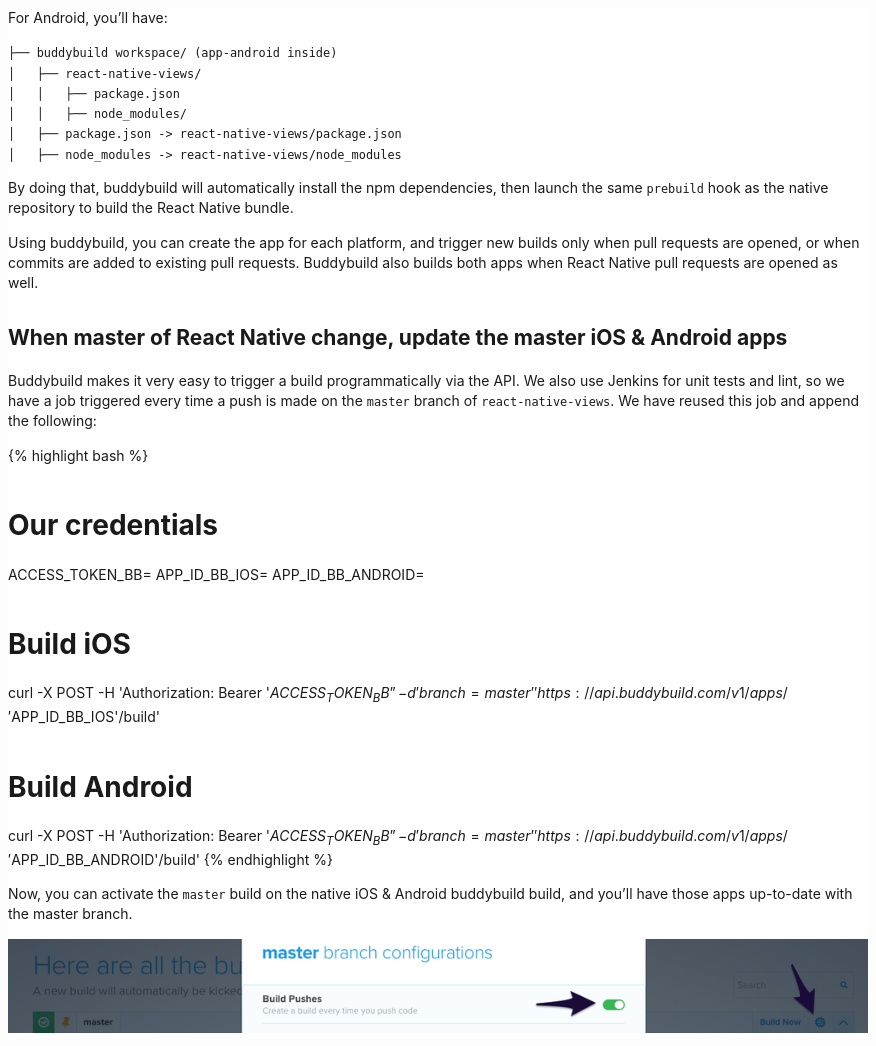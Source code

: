 For Android, you’ll have:

```
├── buddybuild workspace/ (app-android inside)
│   ├── react-native-views/
│   │   ├── package.json
│   │   ├── node_modules/
│   ├── package.json -> react-native-views/package.json
│   ├── node_modules -> react-native-views/node_modules
```

By doing that, buddybuild will automatically install the npm dependencies, then launch the same `prebuild` hook as the native repository to build the React Native bundle.

Using buddybuild, you can create the app for each platform, and trigger new builds only when pull requests are opened, or when commits are added to existing pull requests. Buddybuild also builds both apps when React Native pull requests are opened as well.

## When master of React Native change, update the master iOS & Android apps

Buddybuild makes it very easy to trigger a build programmatically via the API. We also use Jenkins for unit tests and lint, so we have a job triggered every time a push is made on the `master` branch of `react-native-views`. We have reused this job and append the following:

{% highlight bash %}
# Our credentials
ACCESS_TOKEN_BB=<AccessToken>
APP_ID_BB_IOS=<buddybuildiOSAppID>
APP_ID_BB_ANDROID=<buddybuildAndroidAppID>

# Build iOS
curl -X POST -H  'Authorization: Bearer '$ACCESS_TOKEN_BB” -d 'branch=master’ 'https://api.buddybuild.com/v1/apps/'$APP_ID_BB_IOS'/build'

# Build Android
curl -X POST -H  'Authorization: Bearer '$ACCESS_TOKEN_BB” -d 'branch=master’ 'https://api.buddybuild.com/v1/apps/'$APP_ID_BB_ANDROID'/build'
{% endhighlight %}

Now, you can activate the `master` build on the native iOS & Android buddybuild build, and you’ll have those apps up-to-date with the master branch.

![buddybuild master configuration](/images/posts/rn-brownfield/buddybuild-master.png)
